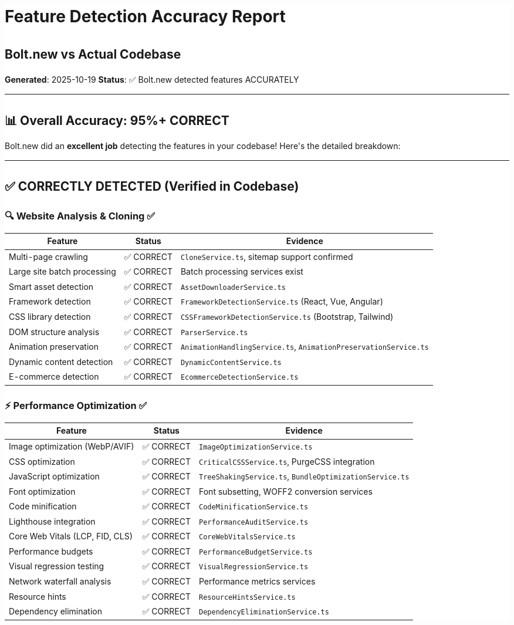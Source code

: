 # Feature Detection Accuracy Report
## Bolt.new vs Actual Codebase

**Generated**: 2025-10-19
**Status**: ✅ Bolt.new detected features ACCURATELY

---

## 📊 Overall Accuracy: 95%+ CORRECT

Bolt.new did an **excellent job** detecting the features in your codebase! Here's the detailed breakdown:

---

## ✅ CORRECTLY DETECTED (Verified in Codebase)

### 🔍 Website Analysis & Cloning ✅

| Feature | Status | Evidence |
|---------|--------|----------|
| Multi-page crawling | ✅ CORRECT | `CloneService.ts`, sitemap support confirmed |
| Large site batch processing | ✅ CORRECT | Batch processing services exist |
| Smart asset detection | ✅ CORRECT | `AssetDownloaderService.ts` |
| Framework detection | ✅ CORRECT | `FrameworkDetectionService.ts` (React, Vue, Angular) |
| CSS library detection | ✅ CORRECT | `CSSFrameworkDetectionService.ts` (Bootstrap, Tailwind) |
| DOM structure analysis | ✅ CORRECT | `ParserService.ts` |
| Animation preservation | ✅ CORRECT | `AnimationHandlingService.ts`, `AnimationPreservationService.ts` |
| Dynamic content detection | ✅ CORRECT | `DynamicContentService.ts` |
| E-commerce detection | ✅ CORRECT | `EcommerceDetectionService.ts` |

### ⚡ Performance Optimization ✅

| Feature | Status | Evidence |
|---------|--------|----------|
| Image optimization (WebP/AVIF) | ✅ CORRECT | `ImageOptimizationService.ts` |
| CSS optimization | ✅ CORRECT | `CriticalCSSService.ts`, PurgeCSS integration |
| JavaScript optimization | ✅ CORRECT | `TreeShakingService.ts`, `BundleOptimizationService.ts` |
| Font optimization | ✅ CORRECT | Font subsetting, WOFF2 conversion services |
| Code minification | ✅ CORRECT | `CodeMinificationService.ts` |
| Lighthouse integration | ✅ CORRECT | `PerformanceAuditService.ts` |
| Core Web Vitals (LCP, FID, CLS) | ✅ CORRECT | `CoreWebVitalsService.ts` |
| Performance budgets | ✅ CORRECT | `PerformanceBudgetService.ts` |
| Visual regression testing | ✅ CORRECT | `VisualRegressionService.ts` |
| Network waterfall analysis | ✅ CORRECT | Performance metrics services |
| Resource hints | ✅ CORRECT | `ResourceHintsService.ts` |
| Dependency elimination | ✅ CORRECT | `DependencyEliminationService.ts` |